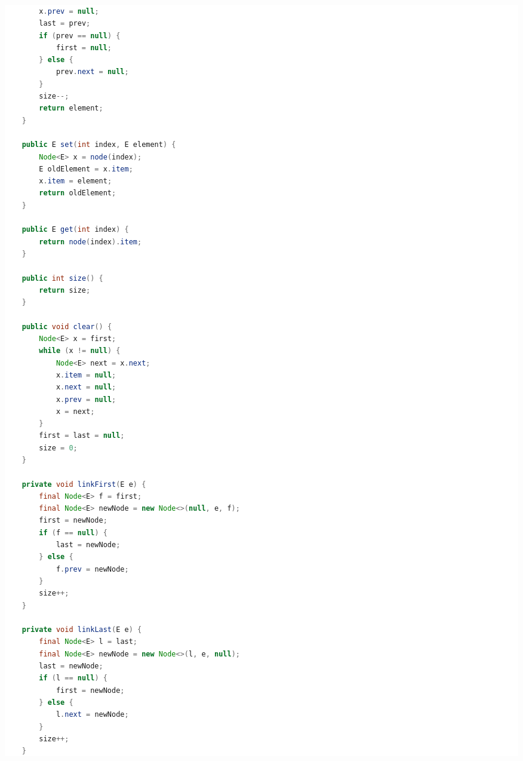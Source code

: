 ```java
        x.prev = null;
        last = prev;
        if (prev == null) {
            first = null;
        } else {
            prev.next = null;
        }
        size--;
        return element;
    }

    public E set(int index, E element) {
        Node<E> x = node(index);
        E oldElement = x.item;
        x.item = element;
        return oldElement;
    }

    public E get(int index) {
        return node(index).item;
    }

    public int size() {
        return size;
    }

    public void clear() {
        Node<E> x = first;
        while (x != null) {
            Node<E> next = x.next;
            x.item = null;
            x.next = null;
            x.prev = null;
            x = next;
        }
        first = last = null;
        size = 0;
    }

    private void linkFirst(E e) {
        final Node<E> f = first;
        final Node<E> newNode = new Node<>(null, e, f);
        first = newNode;
        if (f == null) {
            last = newNode;
        } else {
            f.prev = newNode;
        }
        size++;
    }

    private void linkLast(E e) {
        final Node<E> l = last;
        final Node<E> newNode = new Node<>(l, e, null);
        last = newNode;
        if (l == null) {
            first = newNode;
        } else {
            l.next = newNode;
        }
        size++;
    }

```